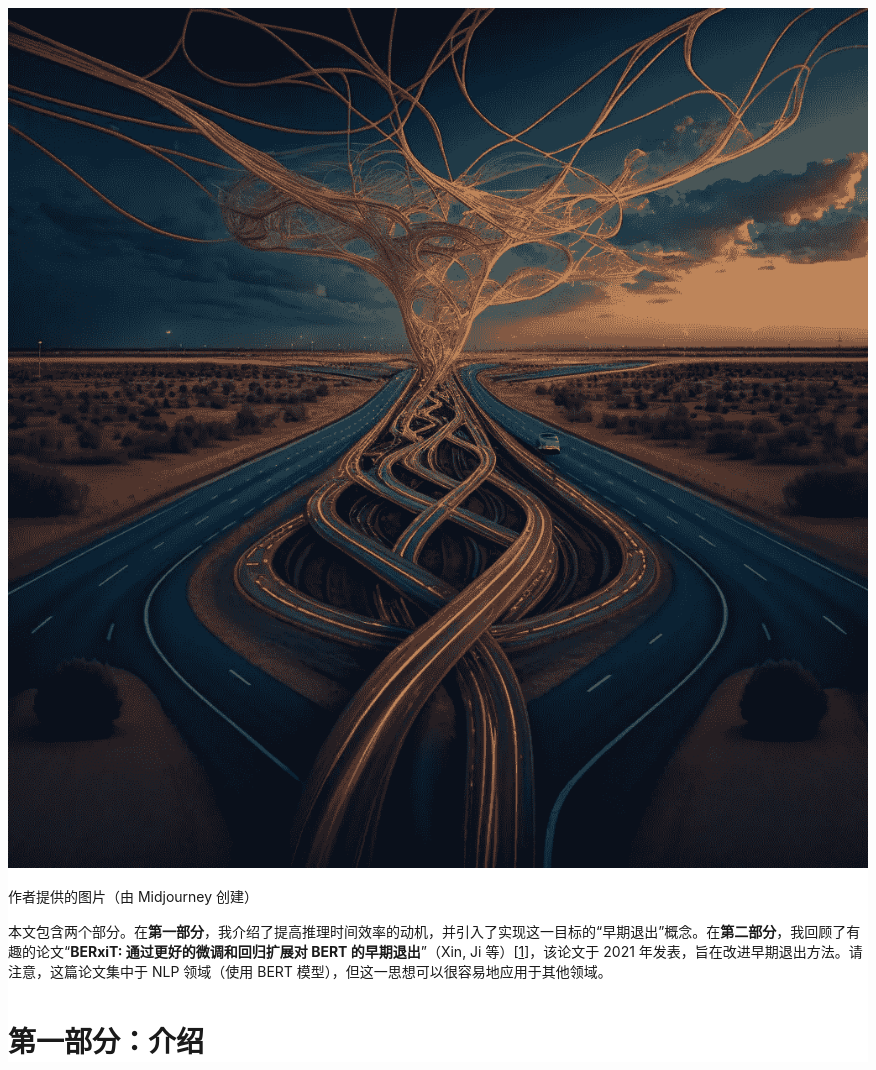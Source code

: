 [](https://medium.com/m/signin?actionUrl=https%3A%2F%2Fmedium.com%2F_%2Fbookmark%2Fp%2F6f76b2f561c5&operation=register&redirect=https%3A%2F%2Ftowardsdatascience.com%2Fberxit-early-exiting-for-bert-6f76b2f561c5&source=-----6f76b2f561c5---------------------bookmark_footer-----------)![](img/45682104a04c165f2cafa599859fb1df.png)

作者提供的图片（由 Midjourney 创建）

本文包含两个部分。在**第一部分**，我介绍了提高推理时间效率的动机，并引入了实现这一目标的“早期退出”概念。在**第二部分**，我回顾了有趣的论文“**BERxiT: 通过更好的微调和回归扩展对 BERT 的早期退出**”（Xin, Ji 等）[[1](https://aclanthology.org/2021.eacl-main.8/)]，该论文于 2021 年发表，旨在改进早期退出方法。请注意，这篇论文集中于 NLP 领域（使用 BERT 模型），但这一思想可以很容易地应用于其他领域。

# **第一部分：介绍**

